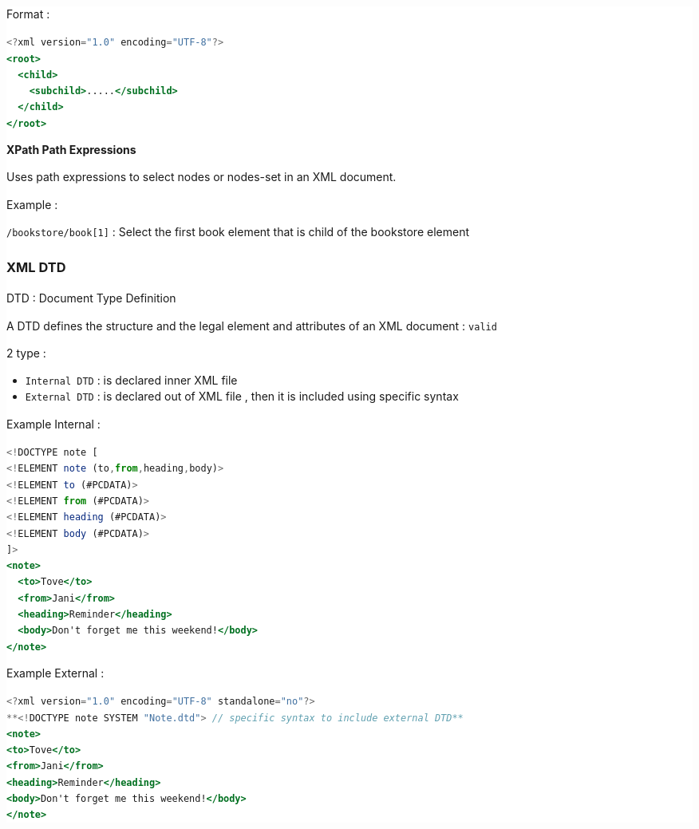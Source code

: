 Format : 

```jsx
<?xml version="1.0" encoding="UTF-8"?>
<root>
  <child>
    <subchild>.....</subchild>
  </child>
</root>
```

**XPath Path Expressions**

Uses path expressions to select nodes or nodes-set in an XML document.

Example : 

`/bookstore/book[1]`  :  Select the first book element that is child of the bookstore element 

### XML DTD

DTD :  Document Type Definition 

A DTD defines the structure and the legal element and attributes of an XML document : `valid` 

2 type : 

- `Internal DTD` : is declared inner XML file
- `External DTD` : is declared out of XML file , then it is included using specific syntax

Example Internal : 

```jsx
<!DOCTYPE note [
<!ELEMENT note (to,from,heading,body)>
<!ELEMENT to (#PCDATA)>
<!ELEMENT from (#PCDATA)>
<!ELEMENT heading (#PCDATA)>
<!ELEMENT body (#PCDATA)>
]>
<note>
  <to>Tove</to>
  <from>Jani</from>
  <heading>Reminder</heading>
  <body>Don't forget me this weekend!</body>
</note>
```

Example External  : 

```jsx
<?xml version="1.0" encoding="UTF-8" standalone="no"?>
**<!DOCTYPE note SYSTEM "Note.dtd"> // specific syntax to include external DTD** 
<note>
<to>Tove</to>
<from>Jani</from>
<heading>Reminder</heading>
<body>Don't forget me this weekend!</body>
</note>
```
